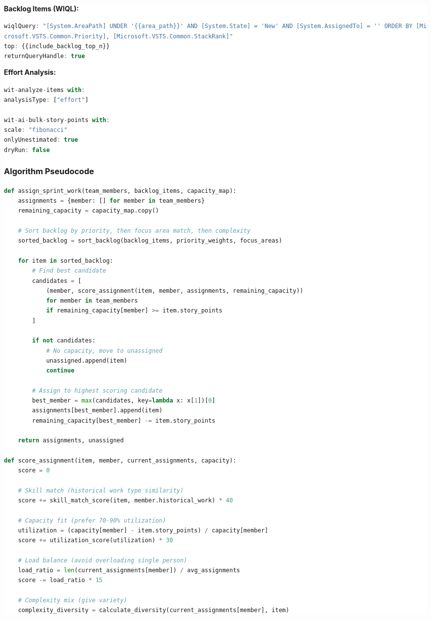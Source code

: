 **Backlog Items (WIQL):**
```typescript
wiqlQuery: "[System.AreaPath] UNDER '{{area_path}}' AND [System.State] = 'New' AND [System.AssignedTo] = '' ORDER BY [Microsoft.VSTS.Common.Priority], [Microsoft.VSTS.Common.StackRank]"
top: {{include_backlog_top_n}}
returnQueryHandle: true
```

**Effort Analysis:**
```typescript
wit-analyze-items with:
analysisType: ["effort"]

wit-ai-bulk-story-points with:
scale: "fibonacci"
onlyUnestimated: true
dryRun: false
```

### Algorithm Pseudocode

```python
def assign_sprint_work(team_members, backlog_items, capacity_map):
    assignments = {member: [] for member in team_members}
    remaining_capacity = capacity_map.copy()
    
    # Sort backlog by priority, then focus area match, then complexity
    sorted_backlog = sort_backlog(backlog_items, priority_weights, focus_areas)
    
    for item in sorted_backlog:
        # Find best candidate
        candidates = [
            (member, score_assignment(item, member, assignments, remaining_capacity))
            for member in team_members
            if remaining_capacity[member] >= item.story_points
        ]
        
        if not candidates:
            # No capacity, move to unassigned
            unassigned.append(item)
            continue
        
        # Assign to highest scoring candidate
        best_member = max(candidates, key=lambda x: x[1])[0]
        assignments[best_member].append(item)
        remaining_capacity[best_member] -= item.story_points
    
    return assignments, unassigned

def score_assignment(item, member, current_assignments, capacity):
    score = 0
    
    # Skill match (historical work type similarity)
    score += skill_match_score(item, member.historical_work) * 40
    
    # Capacity fit (prefer 70-90% utilization)
    utilization = (capacity[member] - item.story_points) / capacity[member]
    score += utilization_score(utilization) * 30
    
    # Load balance (avoid overloading single person)
    load_ratio = len(current_assignments[member]) / avg_assignments
    score -= load_ratio * 15
    
    # Complexity mix (give variety)
    complexity_diversity = calculate_diversity(current_assignments[member], item)
```
